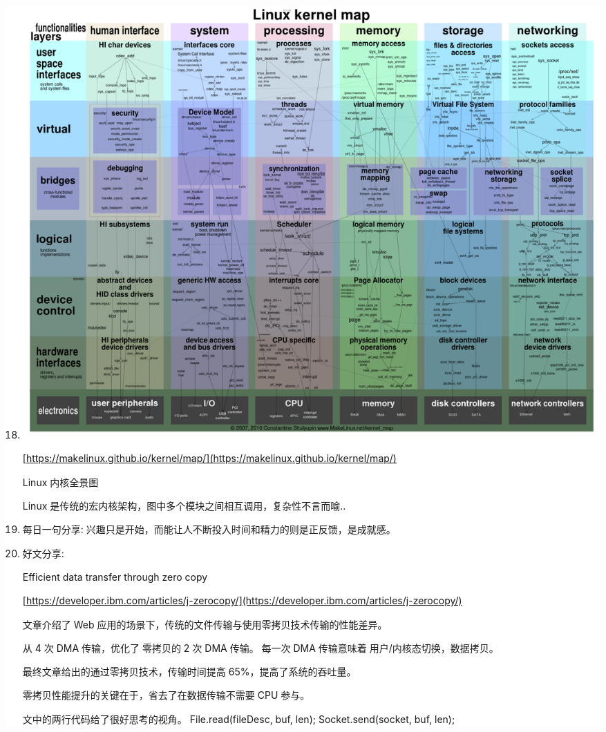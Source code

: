 18. ![image-20211023151646005](../../.gitbook/assets/image-20211023151646005.png)

    [https://makelinux.github.io/kernel/map/](https://makelinux.github.io/kernel/map/)

    Linux 内核全景图

    Linux 是传统的宏内核架构，图中多个模块之间相互调用，复杂性不言而喻..
19. 每日一句分享: 兴趣只是开始，而能让人不断投入时间和精力的则是正反馈，是成就感。
20. 好文分享:

    Efficient data transfer through zero copy

    [https://developer.ibm.com/articles/j-zerocopy/](https://developer.ibm.com/articles/j-zerocopy/)

    文章介绍了 Web 应用的场景下，传统的文件传输与使用零拷贝技术传输的性能差异。

    从 4 次 DMA 传输，优化了 零拷贝的 2 次 DMA 传输。 每一次 DMA 传输意味着 用户/内核态切换，数据拷贝。

    最终文章给出的通过零拷贝技术，传输时间提高 65%，提高了系统的吞吐量。

    零拷贝性能提升的关键在于，省去了在数据传输不需要 CPU 参与。

    文中的两行代码给了很好思考的视角。 File.read(fileDesc, buf, len); Socket.send(socket, buf, len);
